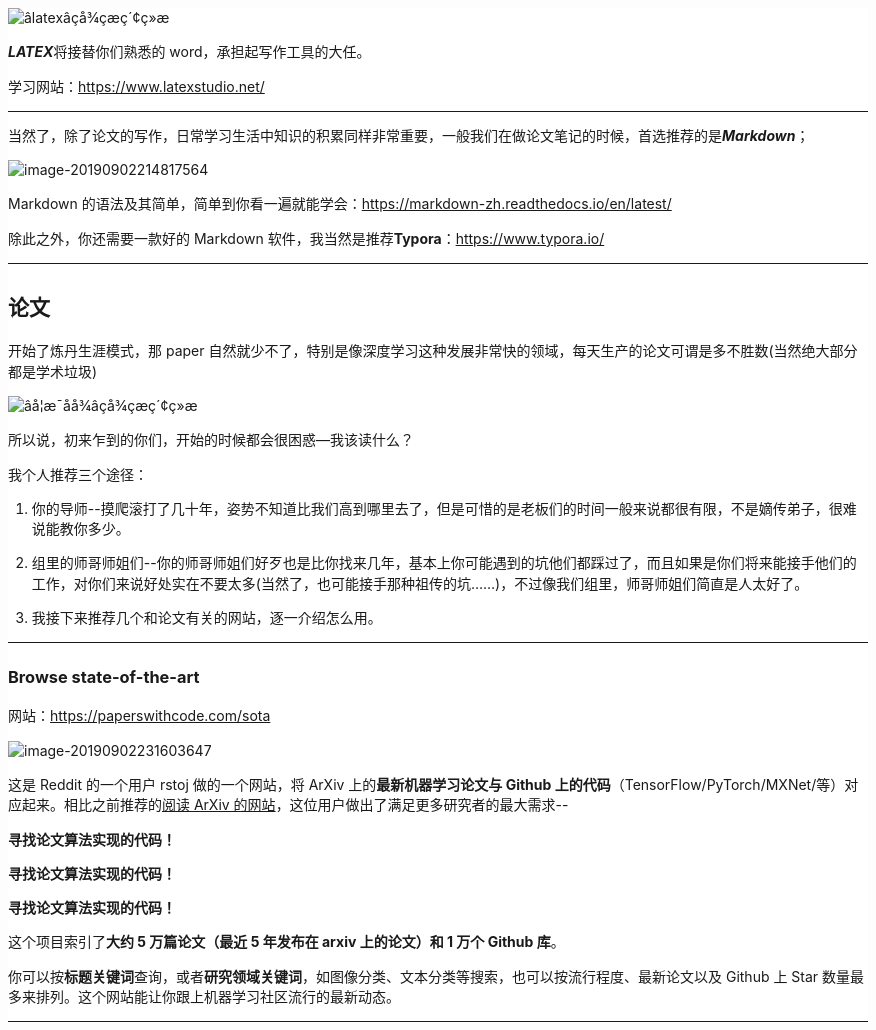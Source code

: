 ![âlatexâçå¾çæç´¢ç»æ](https://cy-1256894686.cos.ap-beijing.myqcloud.com/cy/2019-09-02-134254.jpg)

***LATEX***将接替你们熟悉的 word，承担起写作工具的大任。

学习网站：https://www.latexstudio.net/

---

当然了，除了论文的写作，日常学习生活中知识的积累同样非常重要，一般我们在做论文笔记的时候，首选推荐的是***Markdown***；

![image-20190902214817564](https://cy-1256894686.cos.ap-beijing.myqcloud.com/cy/2019-09-02-134817.png)

Markdown 的语法及其简单，简单到你看一遍就能学会：https://markdown-zh.readthedocs.io/en/latest/

除此之外，你还需要一款好的 Markdown 软件，我当然是推荐**Typora**：https://www.typora.io/

---

## 论文

开始了炼丹生涯模式，那 paper 自然就少不了，特别是像深度学习这种发展非常快的领域，每天生产的论文可谓是多不胜数(当然绝大部分都是学术垃圾)

![âå­¦æ¯åå¾âçå¾çæç´¢ç»æ](https://cy-1256894686.cos.ap-beijing.myqcloud.com/cy/2019-09-02-150607.jpg)

所以说，初来乍到的你们，开始的时候都会很困惑—我该读什么？

我个人推荐三个途径：

1. 你的导师--摸爬滚打了几十年，姿势不知道比我们高到哪里去了，但是可惜的是老板们的时间一般来说都很有限，不是嫡传弟子，很难说能教你多少。

2. 组里的师哥师姐们--你的师哥师姐们好歹也是比你找来几年，基本上你可能遇到的坑他们都踩过了，而且如果是你们将来能接手他们的工作，对你们来说好处实在不要太多(当然了，也可能接手那种祖传的坑……)，不过像我们组里，师哥师姐们简直是人太好了。

3. 我接下来推荐几个和论文有关的网站，逐一介绍怎么用。

    

---

###  Browse state-of-the-art

网站：https://paperswithcode.com/sota

![image-20190902231603647](https://cy-1256894686.cos.ap-beijing.myqcloud.com/cy/2019-09-02-151604.png)



这是 Reddit 的一个用户 rstoj 做的一个网站，将 ArXiv 上的**最新机器学习论文与 Github 上的代码**（TensorFlow/PyTorch/MXNet/等）对应起来。相比之前推荐的[阅读 ArXiv 的网站](https://link.zhihu.com/?target=https%3A//mp.weixin.qq.com/s/ImQcGt8guLKZawNLS-_HzA)，这位用户做出了满足更多研究者的最大需求--

**寻找论文算法实现的代码！**

**寻找论文算法实现的代码！**

**寻找论文算法实现的代码！**

这个项目索引了**大约 5 万篇论文（最近 5 年发布在 arxiv 上的论文）和 1 万个 Github 库**。

你可以按**标题关键词**查询，或者**研究领域关键词**，如图像分类、文本分类等搜索，也可以按流行程度、最新论文以及 Github 上 Star 数量最多来排列。这个网站能让你跟上机器学习社区流行的最新动态。

---